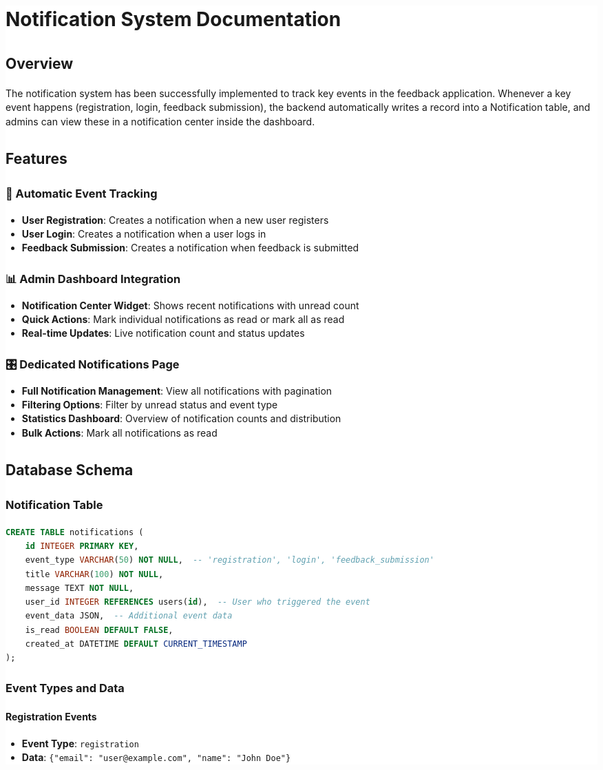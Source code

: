 # Notification System Documentation

## Overview

The notification system has been successfully implemented to track key events in the feedback application. Whenever a key event happens (registration, login, feedback submission), the backend automatically writes a record into a Notification table, and admins can view these in a notification center inside the dashboard.

## Features

### 🔔 Automatic Event Tracking
- **User Registration**: Creates a notification when a new user registers
- **User Login**: Creates a notification when a user logs in
- **Feedback Submission**: Creates a notification when feedback is submitted

### 📊 Admin Dashboard Integration
- **Notification Center Widget**: Shows recent notifications with unread count
- **Quick Actions**: Mark individual notifications as read or mark all as read
- **Real-time Updates**: Live notification count and status updates

### 🎛️ Dedicated Notifications Page
- **Full Notification Management**: View all notifications with pagination
- **Filtering Options**: Filter by unread status and event type
- **Statistics Dashboard**: Overview of notification counts and distribution
- **Bulk Actions**: Mark all notifications as read

## Database Schema

### Notification Table
```sql
CREATE TABLE notifications (
    id INTEGER PRIMARY KEY,
    event_type VARCHAR(50) NOT NULL,  -- 'registration', 'login', 'feedback_submission'
    title VARCHAR(100) NOT NULL,
    message TEXT NOT NULL,
    user_id INTEGER REFERENCES users(id),  -- User who triggered the event
    event_data JSON,  -- Additional event data
    is_read BOOLEAN DEFAULT FALSE,
    created_at DATETIME DEFAULT CURRENT_TIMESTAMP
);
```

### Event Types and Data

#### Registration Events
- **Event Type**: `registration`
- **Data**: `{"email": "user@example.com", "name": "John Doe"}`
